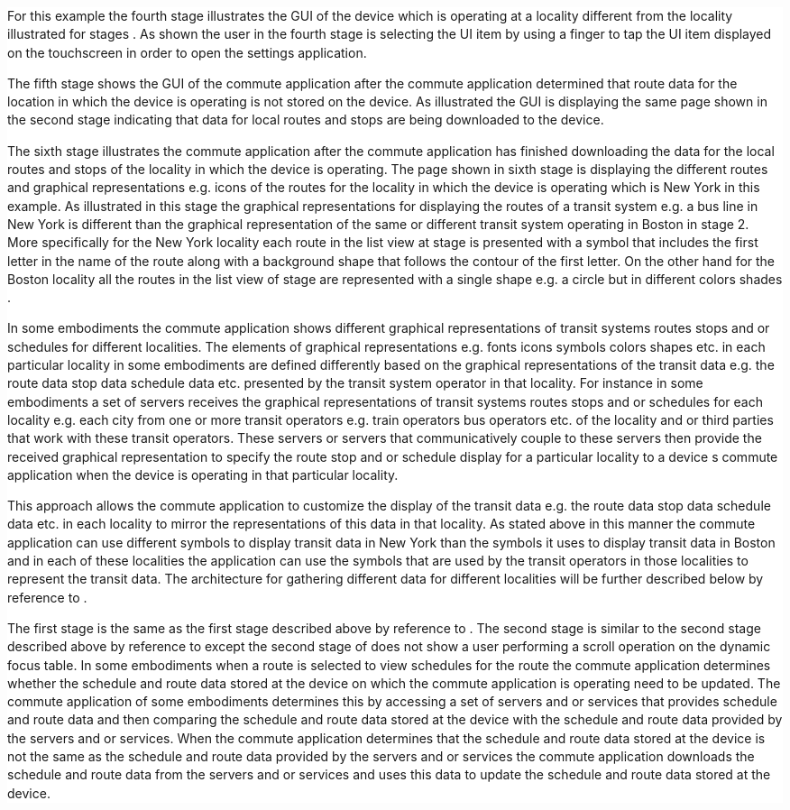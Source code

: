 For this example the fourth stage illustrates the GUI of the device which is operating at a locality different from the locality illustrated for stages . As shown the user in the fourth stage is selecting the UI item by using a finger to tap the UI item displayed on the touchscreen in order to open the settings application.

The fifth stage shows the GUI of the commute application after the commute application determined that route data for the location in which the device is operating is not stored on the device. As illustrated the GUI is displaying the same page shown in the second stage indicating that data for local routes and stops are being downloaded to the device.

The sixth stage illustrates the commute application after the commute application has finished downloading the data for the local routes and stops of the locality in which the device is operating. The page shown in sixth stage is displaying the different routes and graphical representations e.g. icons of the routes for the locality in which the device is operating which is New York in this example. As illustrated in this stage the graphical representations for displaying the routes of a transit system e.g. a bus line in New York is different than the graphical representation of the same or different transit system operating in Boston in stage 2. More specifically for the New York locality each route in the list view at stage is presented with a symbol that includes the first letter in the name of the route along with a background shape that follows the contour of the first letter. On the other hand for the Boston locality all the routes in the list view of stage are represented with a single shape e.g. a circle but in different colors shades .

In some embodiments the commute application shows different graphical representations of transit systems routes stops and or schedules for different localities. The elements of graphical representations e.g. fonts icons symbols colors shapes etc. in each particular locality in some embodiments are defined differently based on the graphical representations of the transit data e.g. the route data stop data schedule data etc. presented by the transit system operator in that locality. For instance in some embodiments a set of servers receives the graphical representations of transit systems routes stops and or schedules for each locality e.g. each city from one or more transit operators e.g. train operators bus operators etc. of the locality and or third parties that work with these transit operators. These servers or servers that communicatively couple to these servers then provide the received graphical representation to specify the route stop and or schedule display for a particular locality to a device s commute application when the device is operating in that particular locality.

This approach allows the commute application to customize the display of the transit data e.g. the route data stop data schedule data etc. in each locality to mirror the representations of this data in that locality. As stated above in this manner the commute application can use different symbols to display transit data in New York than the symbols it uses to display transit data in Boston and in each of these localities the application can use the symbols that are used by the transit operators in those localities to represent the transit data. The architecture for gathering different data for different localities will be further described below by reference to .

The first stage is the same as the first stage described above by reference to . The second stage is similar to the second stage described above by reference to except the second stage of does not show a user performing a scroll operation on the dynamic focus table. In some embodiments when a route is selected to view schedules for the route the commute application determines whether the schedule and route data stored at the device on which the commute application is operating need to be updated. The commute application of some embodiments determines this by accessing a set of servers and or services that provides schedule and route data and then comparing the schedule and route data stored at the device with the schedule and route data provided by the servers and or services. When the commute application determines that the schedule and route data stored at the device is not the same as the schedule and route data provided by the servers and or services the commute application downloads the schedule and route data from the servers and or services and uses this data to update the schedule and route data stored at the device.

